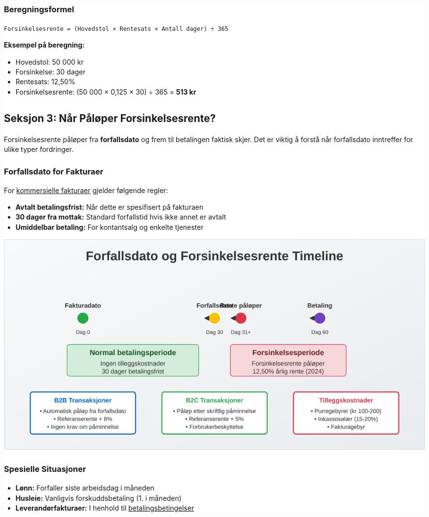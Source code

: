 ### Beregningsformel

```
Forsinkelsesrente = (Hovedstol × Rentesats × Antall dager) ÷ 365
```

**Eksempel på beregning:**
* Hovedstol: 50 000 kr
* Forsinkelse: 30 dager
* Rentesats: 12,50%
* Forsinkelsesrente: (50 000 × 0,125 × 30) ÷ 365 = **513 kr**

## Seksjon 3: Når Påløper Forsinkelsesrente?

Forsinkelsesrente påløper fra **forfallsdato** og frem til betalingen faktisk skjer. Det er viktig å forstå når forfallsdato inntreffer for ulike typer fordringer.

### Forfallsdato for Fakturaer

For [kommersielle fakturaer](/blogs/regnskap/hva-er-en-faktura "Hva er en Faktura? En Guide til Norske Fakturakrav") gjelder følgende regler:

* **Avtalt betalingsfrist:** Når dette er spesifisert på fakturaen
* **30 dager fra mottak:** Standard forfallstid hvis ikke annet er avtalt
* **Umiddelbar betaling:** For kontantsalg og enkelte tjenester

![Forfallsdato Timeline](forfallsdato-timeline.svg)

### Spesielle Situasjoner

* **Lønn:** Forfaller siste arbeidsdag i måneden
* **Husleie:** Vanligvis forskuddsbetaling (1. i måneden)
* **Leverandørfakturaer:** I henhold til [betalingsbetingelser](/blogs/regnskap/hva-er-betalingsmidler "Hva er Betalingsmidler? Tvungne, Elektroniske og Tradisjonelle Metoder")
